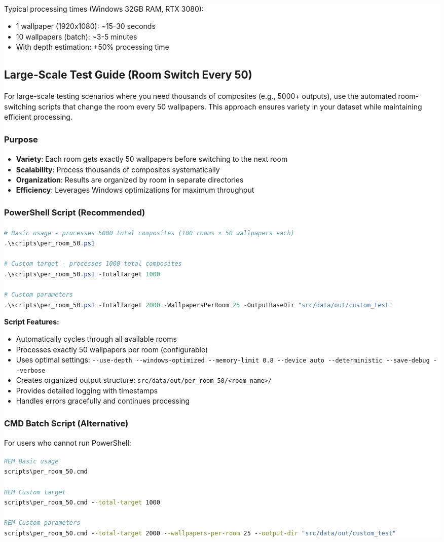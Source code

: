 Typical processing times (Windows 32GB RAM, RTX 3080):
- 1 wallpaper (1920x1080): ~15-30 seconds
- 10 wallpapers (batch): ~3-5 minutes
- With depth estimation: +50% processing time

## Large-Scale Test Guide (Room Switch Every 50)

For large-scale testing scenarios where you need thousands of composites (e.g., 5000+ outputs), use the automated room-switching scripts that change the room every 50 wallpapers. This approach ensures variety in your dataset while maintaining efficient processing.

### Purpose
- **Variety**: Each room gets exactly 50 wallpapers before switching to the next room
- **Scalability**: Process thousands of composites systematically
- **Organization**: Results are organized by room in separate directories
- **Efficiency**: Leverages Windows optimizations for maximum throughput

### PowerShell Script (Recommended)

```powershell
# Basic usage - processes 5000 total composites (100 rooms × 50 wallpapers each)
.\scripts\per_room_50.ps1

# Custom target - processes 1000 total composites
.\scripts\per_room_50.ps1 -TotalTarget 1000

# Custom parameters
.\scripts\per_room_50.ps1 -TotalTarget 2000 -WallpapersPerRoom 25 -OutputBaseDir "src/data/out/custom_test"
```

**Script Features:**
- Automatically cycles through all available rooms
- Processes exactly 50 wallpapers per room (configurable)
- Uses optimal settings: `--use-depth --windows-optimized --memory-limit 0.8 --device auto --deterministic --save-debug --verbose`
- Creates organized output structure: `src/data/out/per_room_50/<room_name>/`
- Provides detailed logging with timestamps
- Handles errors gracefully and continues processing

### CMD Batch Script (Alternative)

For users who cannot run PowerShell:

```cmd
REM Basic usage
scripts\per_room_50.cmd

REM Custom target
scripts\per_room_50.cmd --total-target 1000

REM Custom parameters
scripts\per_room_50.cmd --total-target 2000 --wallpapers-per-room 25 --output-dir "src/data/out/custom_test"
```
